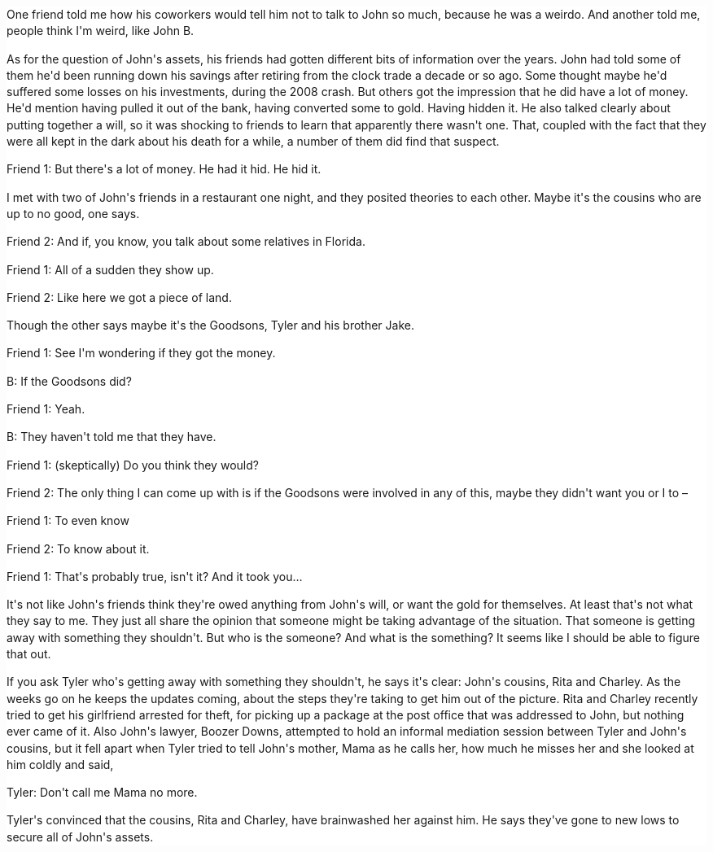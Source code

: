 One friend told me how his coworkers would tell him not to talk to John so much, because he was a weirdo. And another told me, people think I'm weird, like John B.

As for the question of John's assets, his friends had gotten different bits of information over the years. John had told some of them he'd been running down his savings after retiring from the clock trade a decade or so ago. Some thought maybe he'd suffered some losses on his investments, during the 2008 crash. But others got the impression that he did have a lot of money. He'd mention having pulled it out of the bank, having converted some to gold. Having hidden it. He also talked clearly about putting together a will, so it was shocking to friends to learn that apparently there wasn't one. That, coupled with the fact that they were all kept in the dark about his death for a while, a number of them did find that suspect.

Friend 1: But there's a lot of money. He had it hid. He hid it.

I met with two of John's friends in a restaurant one night, and they posited theories to each other. Maybe it's the cousins who are up to no good, one says.

Friend 2: And if, you know, you talk about some relatives in Florida.

Friend 1: All of a sudden they show up.

Friend 2: Like here we got a piece of land. 

Though the other says maybe it's the Goodsons, Tyler and his brother Jake. 

Friend 1: See I'm wondering if they got the money.

B: If the Goodsons did?

Friend 1: Yeah.

B: They haven't told me that they have.

Friend 1: (skeptically) Do you think they would?

Friend 2: The only thing I can come up with is if the Goodsons were involved in any of this, maybe they didn't want you or I to –

Friend 1: To even know

Friend 2: To know about it.

Friend 1: That's probably true, isn't it? And it took you…

It's not like John's friends think they're owed anything from John's will, or want the gold for themselves. At least that's not what they say to me. They just all share the opinion that someone might be taking advantage of the situation. That someone is getting away with something they shouldn't. But who is the someone? And what is the something? It seems like I should be able to figure that out.

If you ask Tyler who's getting away with something they shouldn't, he says it's clear: John's cousins, Rita and Charley. As the weeks go on he keeps the updates coming, about the steps they're taking to get him out of the picture. Rita and Charley recently tried to get his girlfriend arrested for theft, for picking up a package at the post office that was addressed to John, but nothing ever came of it. Also John's lawyer, Boozer Downs, attempted to hold an informal mediation session between Tyler and John's cousins, but it fell apart when Tyler tried to tell John's mother, Mama as he calls her, how much he misses her and she looked at him coldly and said,

Tyler: Don't call me Mama no more. 

Tyler's convinced that the cousins, Rita and Charley, have brainwashed her against him. He says they've gone to new lows to secure all of John's assets. 
